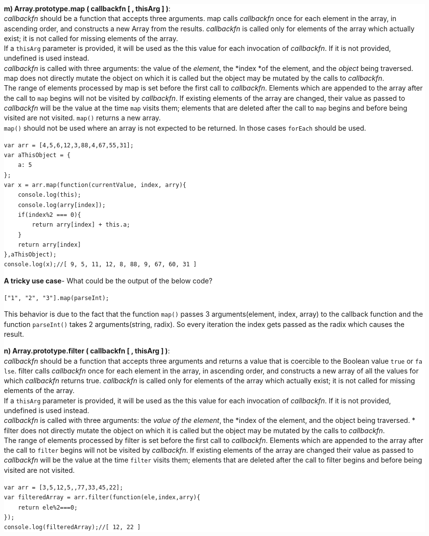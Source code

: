 **m) Array.prototype.map ( callbackfn [ , thisArg ] )**:  
*callbackfn* should be a function that accepts three arguments. map calls *callbackfn* once for each element in the array, in ascending order, and constructs a new Array from the results. *callbackfn* is called only for elements of the array which actually exist; it is not called for missing elements of the array.  
If a `thisArg` parameter is provided, it will be used as the this value for each invocation of *callbackfn*. If it is not provided, undefined is used instead.  
*callbackfn* is called with three arguments: the value of the *element*, the *index *of the element, and the *object* being traversed.  
map does not directly mutate the object on which it is called but the object may be mutated by the calls to *callbackfn*.  
The range of elements processed by map is set before the first call to *callbackfn*. Elements which are appended to the array after the call to `map` begins will not be visited by *callbackfn*. If existing elements of the array are changed, their value as passed to *callbackfn* will be the value at the time `map` visits them; elements that are deleted after the call to `map` begins and before being visited are not visited.  `map()` returns a new array.  
`map()` should not be used where an array is not expected to be returned. In those cases `forEach` should be used.  
```
var arr = [4,5,6,12,3,88,4,67,55,31];
var aThisObject = {
	a: 5
};
var x = arr.map(function(currentValue, index, arry){
	console.log(this);
	console.log(arry[index]);
	if(index%2 === 0){
		return arry[index] + this.a;
	}
	return arry[index]
},aThisObject);
console.log(x);//[ 9, 5, 11, 12, 8, 88, 9, 67, 60, 31 ]
```
**A tricky use case**- What could be the output of the below code?  
```
["1", "2", "3"].map(parseInt);
```
This behavior is due to the fact that the function `map()` passes 3 arguments(element, index, array) to the callback function and the function `parseInt()` takes 2 arguments(string, radix). So every iteration the index gets passed as the radix which causes the result.

**n) Array.prototype.filter ( callbackfn [ , thisArg ] )**:  
*callbackfn* should be a function that accepts three arguments and returns a value that is coercible to the Boolean value `true` or `false`. filter calls *callbackfn* once for each element in the array, in ascending order, and constructs a new array of all the values for which *callbackfn* returns true. *callbackfn* is called only for elements of the array which actually exist; it is not called for missing elements of the array.  
If a `thisArg` parameter is provided, it will be used as the this value for each invocation of *callbackfn*. If it is not provided, undefined is used instead.  
*callbackfn* is called with three arguments: the *value of the element*, the *index of the element, and the object being traversed. * 
filter does not directly mutate the object on which it is called but the object may be mutated by the calls to *callbackfn*.  
The range of elements processed by filter is set before the first call to *callbackfn*. Elements which are appended to the array after the call to `filter` begins will not be visited by *callbackfn*. If existing elements of the array are changed their value as passed to *callbackfn* will be the value at the time `filter` visits them; elements that are deleted after the call to filter begins and before being visited are not visited.  
```
var arr = [3,5,12,5,,77,33,45,22];
var filteredArray = arr.filter(function(ele,index,arry){
	return ele%2===0;
});
console.log(filteredArray);//[ 12, 22 ]
```
